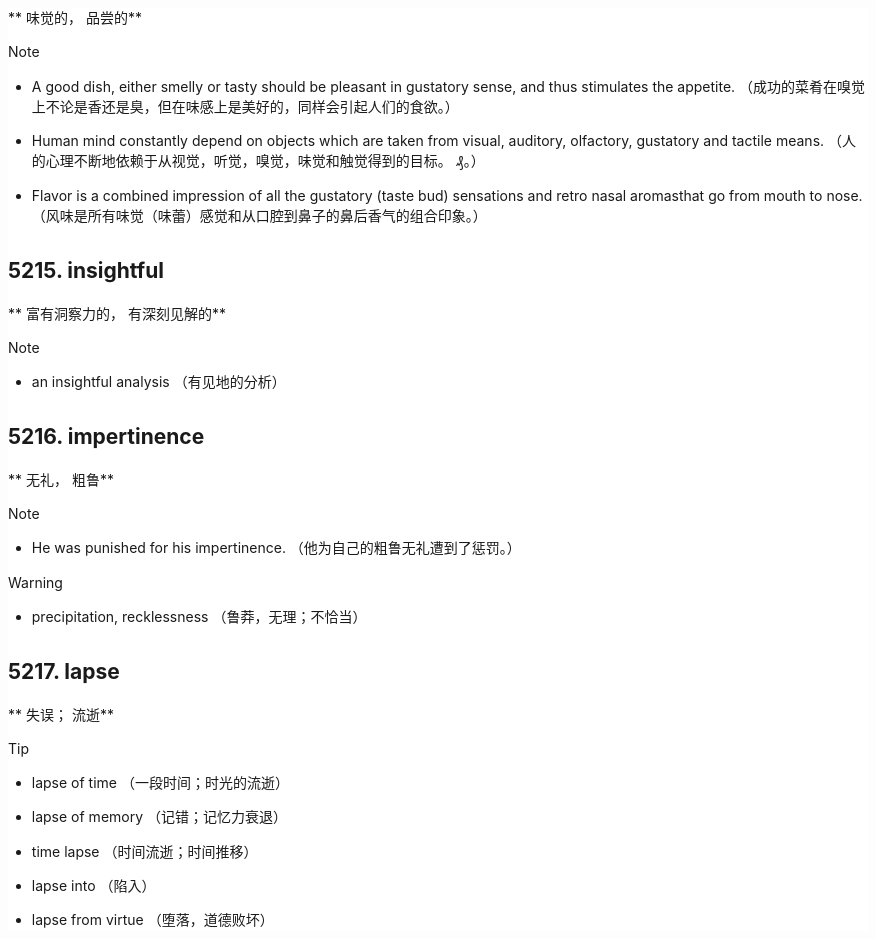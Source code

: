 ** 味觉的， 品尝的**

> [!NOTE]
>
> - A good dish, either smelly or tasty should be pleasant in gustatory sense, and thus stimulates the appetite. （成功的菜肴在嗅觉上不论是香还是臭，但在味感上是美好的，同样会引起人们的食欲。）
>
> - Human mind constantly depend on objects which are taken from visual, auditory, olfactory, gustatory and tactile means. （人的心理不断地依赖于从视觉，听觉，嗅觉，味觉和触觉得到的目标。 ₰。）
>
> - Flavor is a combined impression of all the gustatory (taste bud) sensations and retro nasal aromasthat go from mouth to nose. （风味是所有味觉（味蕾）感觉和从口腔到鼻子的鼻后香气的组合印象。）
>

## 5215. insightful

** 富有洞察力的， 有深刻见解的**

> [!NOTE]
>
> - an insightful analysis （有见地的分析）
>

## 5216. impertinence

** 无礼， 粗鲁**

> [!NOTE]
>
> - He was punished for his impertinence. （他为自己的粗鲁无礼遭到了惩罚。）
>

> [!WARNING]
>
> - precipitation, recklessness （鲁莽，无理；不恰当）
>

## 5217. lapse

** 失误； 流逝**

> [!TIP]
>
> - lapse of time （一段时间；时光的流逝）
>
> - lapse of memory （记错；记忆力衰退）
>
> - time lapse （时间流逝；时间推移）
>
> - lapse into （陷入）
>
> - lapse from virtue （堕落，道德败坏）
>
